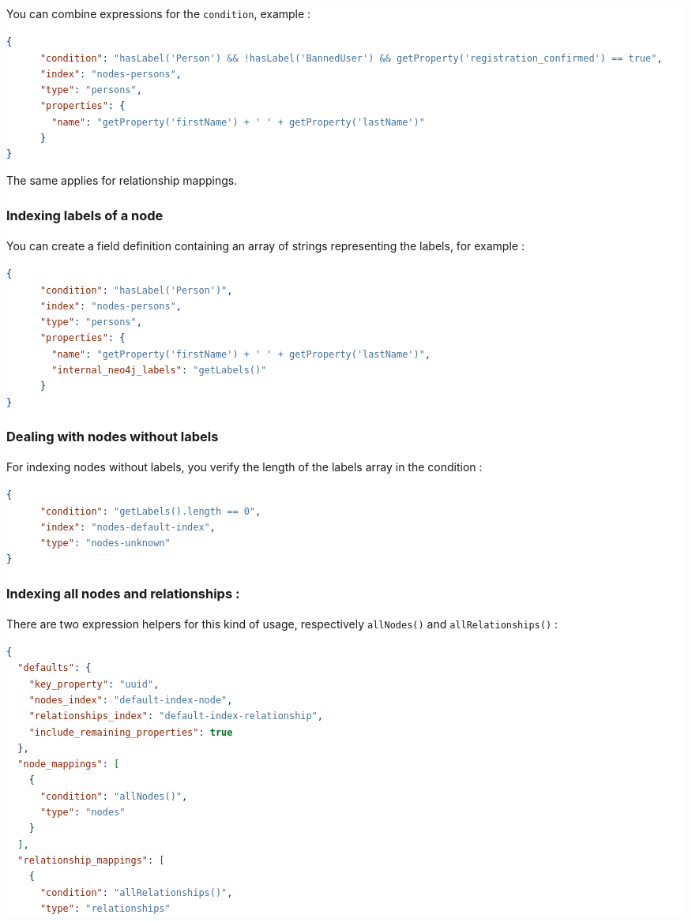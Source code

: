 You can combine expressions for the `condition`, example :

```json
{
      "condition": "hasLabel('Person') && !hasLabel('BannedUser') && getProperty('registration_confirmed') == true",
      "index": "nodes-persons",
      "type": "persons",
      "properties": {
        "name": "getProperty('firstName') + ' ' + getProperty('lastName')"
      }
}
```

The same applies for relationship mappings.

### Indexing labels of a node

You can create a field definition containing an array of strings representing the labels, for example :

```json
{
      "condition": "hasLabel('Person')",
      "index": "nodes-persons",
      "type": "persons",
      "properties": {
        "name": "getProperty('firstName') + ' ' + getProperty('lastName')",
        "internal_neo4j_labels": "getLabels()"
      }
}
```

### Dealing with nodes without labels

For indexing nodes without labels, you verify the length of the labels array in the condition :

```json
{
      "condition": "getLabels().length == 0",
      "index": "nodes-default-index",
      "type": "nodes-unknown"
}
```

### Indexing all nodes and relationships :

There are two expression helpers for this kind of usage, respectively `allNodes()` and `allRelationships()` :

```json
{
  "defaults": {
    "key_property": "uuid",
    "nodes_index": "default-index-node",
    "relationships_index": "default-index-relationship",
    "include_remaining_properties": true
  },
  "node_mappings": [
    {
      "condition": "allNodes()",
      "type": "nodes"
    }
  ],
  "relationship_mappings": [
    {
      "condition": "allRelationships()",
      "type": "relationships"
```
